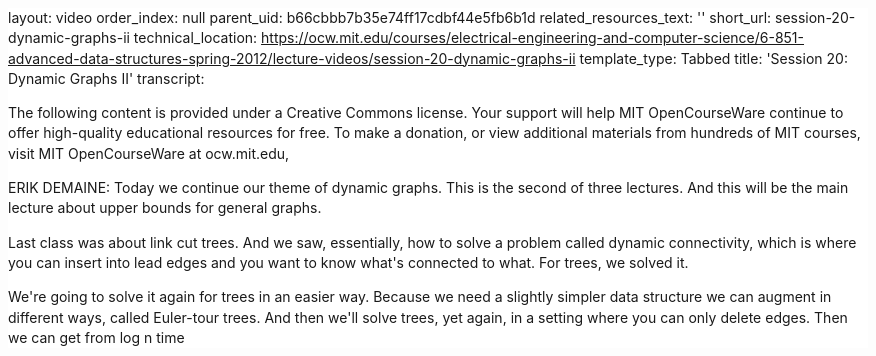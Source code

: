 layout: video
order_index: null
parent_uid: b66cbbb7b35e74ff17cdbf44e5fb6b1d
related_resources_text: ''
short_url: session-20-dynamic-graphs-ii
technical_location: https://ocw.mit.edu/courses/electrical-engineering-and-computer-science/6-851-advanced-data-structures-spring-2012/lecture-videos/session-20-dynamic-graphs-ii
template_type: Tabbed
title: 'Session 20: Dynamic Graphs II'
transcript: <p><span m='90'>The</span> <span m='180'>following</span> <span m='630'>content</span>
  <span m='1200'>is</span> <span m='1320'>provided</span> <span m='1770'>under</span>
  <span m='2009'>a</span> <span m='2070'>Creative</span> <span m='2490'>Commons</span>
  <span m='2910'>license.</span> <span m='4030'>Your</span> <span m='4200'>support</span>
  <span m='4710'>will</span> <span m='4860'>help</span> <span m='5100'>MIT</span>
  <span m='5550'>OpenCourseWare</span> <span m='6360'>continue</span> <span m='6870'>to</span>
  <span m='6960'>offer</span> <span m='7380'>high-quality</span> <span m='8100'>educational</span>
  <span m='8730'>resources</span> <span m='9360'>for</span> <span m='9510'>free.</span>
  <span m='10720'>To</span> <span m='10740'>make</span> <span m='10920'>a</span> <span
  m='10980'>donation,</span> <span m='11730'>or</span> <span m='11940'>view</span>
  <span m='12390'>additional</span> <span m='12810'>materials</span> <span m='13320'>from</span>
  <span m='13500'>hundreds</span> <span m='13920'>of</span> <span m='14040'>MIT</span>
  <span m='14460'>courses,</span> <span m='15550'>visit</span> <span m='15780'>MIT</span>
  <span m='16200'>OpenCourseWare</span> <span m='17280'>at</span> <span m='17430'>ocw.mit.edu,</span>
  </p><p><span m='21280'>ERIK DEMAINE:</span> <span m='21445'>Today</span> <span m='21610'>we</span>
  <span m='21760'>continue</span> <span m='22240'>our</span> <span m='22390'>theme</span>
  <span m='22780'>of</span> <span m='22960'>dynamic</span> <span m='23410'>graphs.</span>
  <span m='23930'>This</span> <span m='24130'>is</span> <span m='24280'>the</span>
  <span m='24370'>second</span> <span m='24850'>of</span> <span m='25150'>three</span>
  <span m='25510'>lectures.</span> <span m='26410'>And</span> <span m='28300'>this</span>
  <span m='28450'>will</span> <span m='28570'>be</span> <span m='28750'>the</span>
  <span m='28900'>main</span> <span m='29170'>lecture</span> <span m='29620'>about</span>
  <span m='30610'>upper</span> <span m='30850'>bounds</span> <span m='31390'>for</span>
  <span m='31600'>general</span> <span m='32380'>graphs.</span> </p><p><span m='32890'>Last</span>
  <span m='33190'>class</span> <span m='33580'>was</span> <span m='33730'>about</span>
  <span m='34000'>link</span> <span m='34150'>cut</span> <span m='34490'>trees.</span>
  <span m='34900'>And</span> <span m='35020'>we</span> <span m='35170'>saw,</span>
  <span m='35440'>essentially,</span> <span m='35920'>how</span> <span m='36040'>to</span>
  <span m='36130'>solve</span> <span m='36810'>a</span> <span m='37030'>problem</span>
  <span m='37300'>called</span> <span m='37510'>dynamic</span> <span m='37960'>connectivity,</span>
  <span m='40820'>which</span> <span m='40900'>is</span> <span m='40990'>where</span>
  <span m='41110'>you</span> <span m='41200'>can</span> <span m='41320'>insert</span>
  <span m='41590'>into</span> <span m='41740'>lead</span> <span m='41920'>edges</span>
  <span m='42280'>and you</span> <span m='42340'>want</span> <span m='42460'>to</span>
  <span m='42520'>know</span> <span m='42910'>what's</span> <span m='43210'>connected</span>
  <span m='43600'>to</span> <span m='43750'>what.</span> <span m='45490'>For</span>
  <span m='45760'>trees,</span> <span m='46300'>we</span> <span m='46420'>solved</span>
  <span m='46840'>it.</span> </p><p><span m='46990'>We're</span> <span m='47110'>going</span>
  <span m='47230'>to</span> <span m='47320'>solve</span> <span m='47560'>it</span>
  <span m='47650'>again</span> <span m='48040'>for</span> <span m='48190'>trees</span>
  <span m='48570'>in</span> <span m='48680'>an</span> <span m='48790'>easier</span>
  <span m='49210'>way.</span> <span m='49600'>Because</span> <span m='49900'>we</span>
  <span m='50020'>need</span> <span m='50320'>a</span> <span m='50410'>slightly</span>
  <span m='50830'>simpler</span> <span m='51220'>data</span> <span m='51430'>structure</span>
  <span m='51790'>we</span> <span m='51910'>can</span> <span m='52030'>augment</span>
  <span m='52390'>in</span> <span m='52480'>different</span> <span m='52750'>ways,</span>
  <span m='53550'>called</span> <span m='53740'>Euler-tour</span> <span m='54250'>trees.</span>
  <span m='56260'>And</span> <span m='57400'>then</span> <span m='57610'>we'll</span>
  <span m='57730'>solve</span> <span m='58060'>trees,</span> <span m='58360'>yet</span>
  <span m='58570'>again,</span> <span m='59800'>in</span> <span m='59980'>a</span>
  <span m='60100'>setting</span> <span m='60520'>where</span> <span m='60610'>you</span>
  <span m='60700'>can</span> <span m='60850'>only</span> <span m='61210'>delete</span>
  <span m='61540'>edges.</span> <span m='61900'>Then</span> <span m='62080'>we</span>
  <span m='62170'>can</span> <span m='62290'>get</span> <span m='62560'>from</span>
  <span m='62800'>log</span> <span m='63060'>n</span> <span m='63190'>time</span>